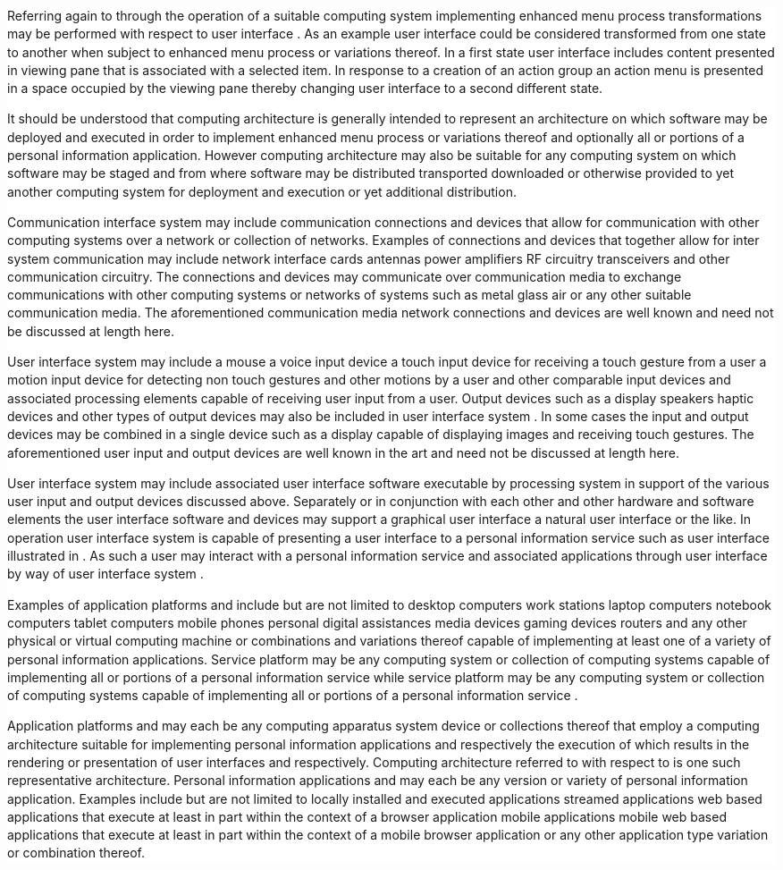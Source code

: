 Referring again to through the operation of a suitable computing system implementing enhanced menu process transformations may be performed with respect to user interface . As an example user interface could be considered transformed from one state to another when subject to enhanced menu process or variations thereof. In a first state user interface includes content presented in viewing pane that is associated with a selected item. In response to a creation of an action group an action menu is presented in a space occupied by the viewing pane thereby changing user interface to a second different state.

It should be understood that computing architecture is generally intended to represent an architecture on which software may be deployed and executed in order to implement enhanced menu process or variations thereof and optionally all or portions of a personal information application. However computing architecture may also be suitable for any computing system on which software may be staged and from where software may be distributed transported downloaded or otherwise provided to yet another computing system for deployment and execution or yet additional distribution.

Communication interface system may include communication connections and devices that allow for communication with other computing systems over a network or collection of networks. Examples of connections and devices that together allow for inter system communication may include network interface cards antennas power amplifiers RF circuitry transceivers and other communication circuitry. The connections and devices may communicate over communication media to exchange communications with other computing systems or networks of systems such as metal glass air or any other suitable communication media. The aforementioned communication media network connections and devices are well known and need not be discussed at length here.

User interface system may include a mouse a voice input device a touch input device for receiving a touch gesture from a user a motion input device for detecting non touch gestures and other motions by a user and other comparable input devices and associated processing elements capable of receiving user input from a user. Output devices such as a display speakers haptic devices and other types of output devices may also be included in user interface system . In some cases the input and output devices may be combined in a single device such as a display capable of displaying images and receiving touch gestures. The aforementioned user input and output devices are well known in the art and need not be discussed at length here.

User interface system may include associated user interface software executable by processing system in support of the various user input and output devices discussed above. Separately or in conjunction with each other and other hardware and software elements the user interface software and devices may support a graphical user interface a natural user interface or the like. In operation user interface system is capable of presenting a user interface to a personal information service such as user interface illustrated in . As such a user may interact with a personal information service and associated applications through user interface by way of user interface system .

Examples of application platforms and include but are not limited to desktop computers work stations laptop computers notebook computers tablet computers mobile phones personal digital assistances media devices gaming devices routers and any other physical or virtual computing machine or combinations and variations thereof capable of implementing at least one of a variety of personal information applications. Service platform may be any computing system or collection of computing systems capable of implementing all or portions of a personal information service while service platform may be any computing system or collection of computing systems capable of implementing all or portions of a personal information service .

Application platforms and may each be any computing apparatus system device or collections thereof that employ a computing architecture suitable for implementing personal information applications and respectively the execution of which results in the rendering or presentation of user interfaces and respectively. Computing architecture referred to with respect to is one such representative architecture. Personal information applications and may each be any version or variety of personal information application. Examples include but are not limited to locally installed and executed applications streamed applications web based applications that execute at least in part within the context of a browser application mobile applications mobile web based applications that execute at least in part within the context of a mobile browser application or any other application type variation or combination thereof.
